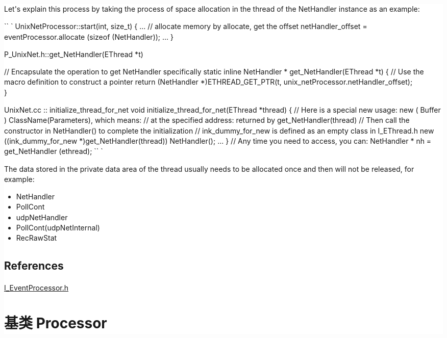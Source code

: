 Let's explain this process by taking the process of space allocation in the thread of the NetHandler instance as an example:

`` `
UnixNetProcessor::start(int, size_t)
{
...
  // allocate memory by allocate, get the offset
  netHandler_offset = eventProcessor.allocate (sizeof (NetHandler));
...
}

P_UnixNet.h::get_NetHandler(EThread *t)

// Encapsulate the operation to get NetHandler specifically
static inline NetHandler *
get_NetHandler(EThread *t)
{
  // Use the macro definition to construct a pointer
  return (NetHandler *)ETHREAD_GET_PTR(t, unix_netProcessor.netHandler_offset);                                                           
}

UnixNet.cc :: initialize_thread_for_net
void
initialize_thread_for_net(EThread *thread)
{
  // Here is a special new usage: new ( Buffer ) ClassName(Parameters), which means:
  // at the specified address: returned by get_NetHandler(thread)
  // Then call the constructor in NetHandler() to complete the initialization
  // ink_dummy_for_new is defined as an empty class in I_EThread.h
  new ((ink_dummy_for_new *)get_NetHandler(thread)) NetHandler();
...
}
// Any time you need to access, you can:
NetHandler * nh = get_NetHandler (ethread);
`` `

The data stored in the private data area of ​​the thread usually needs to be allocated once and then will not be released, for example:

- NetHandler
- PollCont
- udpNetHandler
- PollCont(udpNetInternal)
- RecRawStat

## References
[I_EventProcessor.h](http://github.com/opensource/trafficserver/tree/master/iocore/eventsystem/I_EventProcessor.h)

# 基类 Processor
